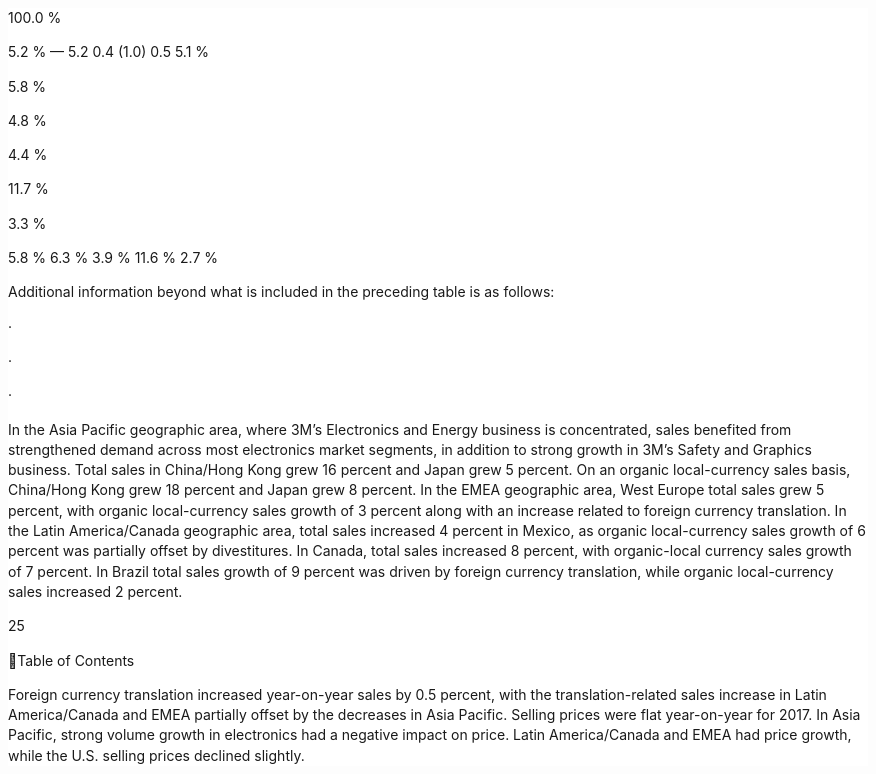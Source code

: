 100.0 %

5.2 %
 —
5.2
0.4
(1.0)
0.5
5.1 %

5.8 %

4.8 %

4.4 %

11.7 %

3.3 %

5.8 %
6.3 %
3.9 %
11.6 %
2.7 %

Additional information beyond what is included in the preceding table is as follows:

·

·

·

In the Asia Pacific geographic area, where 3M’s Electronics and Energy business is concentrated, sales benefited from strengthened demand
across most electronics market segments, in addition to strong growth in 3M’s Safety and Graphics business. Total sales in China/Hong Kong
grew 16 percent and Japan grew 5 percent. On an organic local-currency sales basis, China/Hong Kong grew 18 percent and Japan grew 8
percent.
In the EMEA geographic area, West Europe total sales grew 5 percent, with organic local-currency sales growth of 3 percent along with an
increase related to foreign currency translation.
In the Latin America/Canada geographic area, total sales increased 4 percent in Mexico, as organic local-currency sales growth of 6 percent was
partially offset by divestitures. In Canada, total sales increased 8 percent, with organic-local currency sales growth of 7 percent. In Brazil total
sales growth of 9 percent was driven by foreign currency translation, while organic local-currency sales increased 2 percent.

25

Table of Contents

Foreign currency translation increased year-on-year sales by 0.5 percent, with the translation-related sales increase in Latin America/Canada and EMEA
partially offset by the decreases in Asia Pacific. Selling prices were flat year-on-year for 2017. In Asia Pacific, strong volume growth in electronics had a
negative impact on price. Latin America/Canada and EMEA had price growth, while the U.S. selling prices declined slightly.
